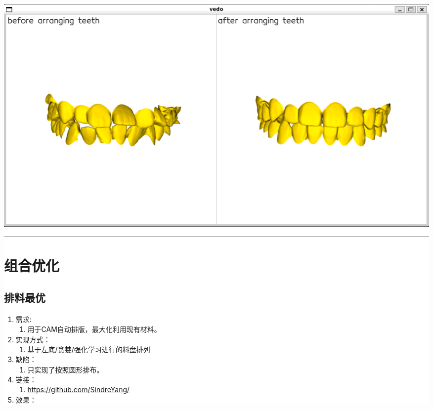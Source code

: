 ![排牙.png](img/排牙1.png)

---

# 组合优化

## 排料最优

1. 需求:
   1. 用于CAM自动排版，最大化利用现有材料。
2. 实现方式：
   1. 基于左底/贪婪/强化学习进行的料盘排列
3. 缺陷：
   1. 只实现了按照圆形排布。
4. 链接：
   1. <https://github.com/SindreYang/>
5. 效果：